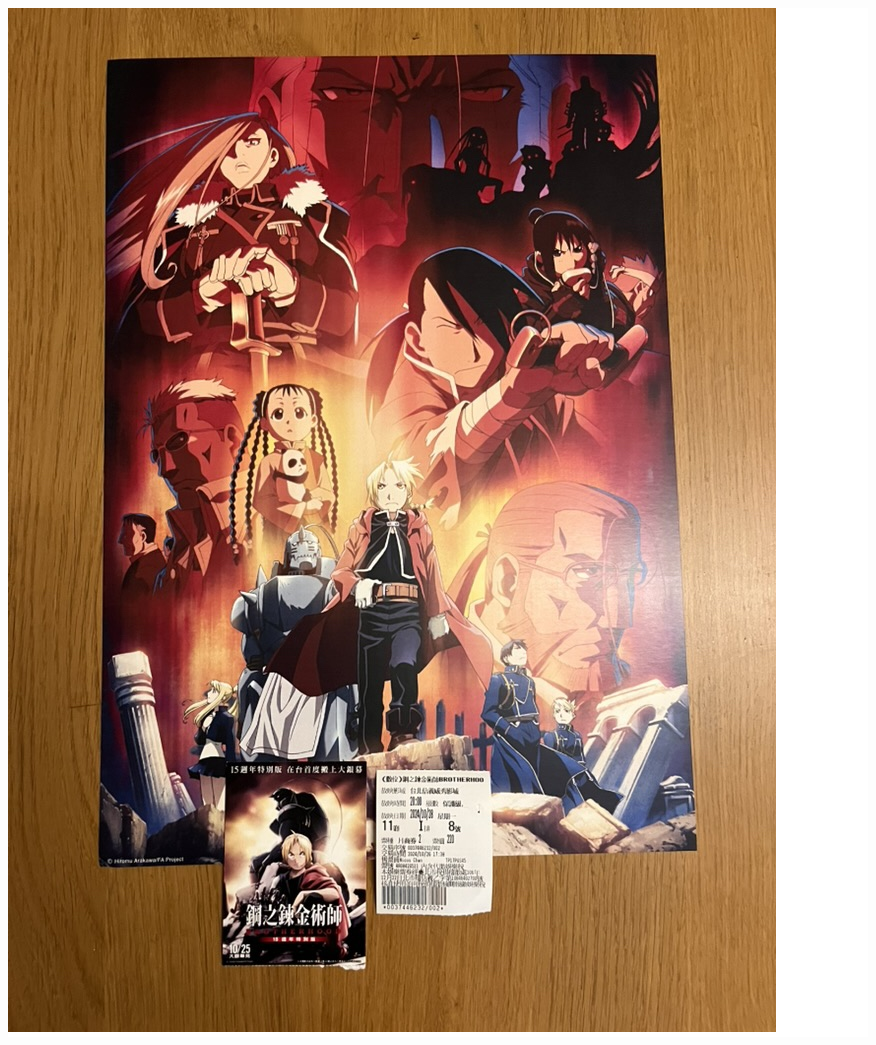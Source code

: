 ![Fullmetal-Alchemist](/images/post-images/2025-what-i-watched-in-2024-fall/Fullmetal-Alchemist.jpg)
